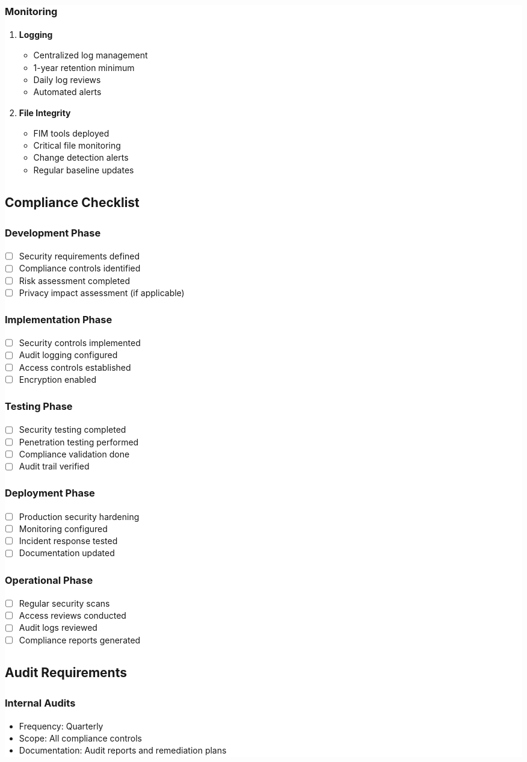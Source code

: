 ### Monitoring
1. **Logging**
   - Centralized log management
   - 1-year retention minimum
   - Daily log reviews
   - Automated alerts

2. **File Integrity**
   - FIM tools deployed
   - Critical file monitoring
   - Change detection alerts
   - Regular baseline updates

## Compliance Checklist

### Development Phase
- [ ] Security requirements defined
- [ ] Compliance controls identified
- [ ] Risk assessment completed
- [ ] Privacy impact assessment (if applicable)

### Implementation Phase
- [ ] Security controls implemented
- [ ] Audit logging configured
- [ ] Access controls established
- [ ] Encryption enabled

### Testing Phase
- [ ] Security testing completed
- [ ] Penetration testing performed
- [ ] Compliance validation done
- [ ] Audit trail verified

### Deployment Phase
- [ ] Production security hardening
- [ ] Monitoring configured
- [ ] Incident response tested
- [ ] Documentation updated

### Operational Phase
- [ ] Regular security scans
- [ ] Access reviews conducted
- [ ] Audit logs reviewed
- [ ] Compliance reports generated

## Audit Requirements

### Internal Audits
- Frequency: Quarterly
- Scope: All compliance controls
- Documentation: Audit reports and remediation plans
